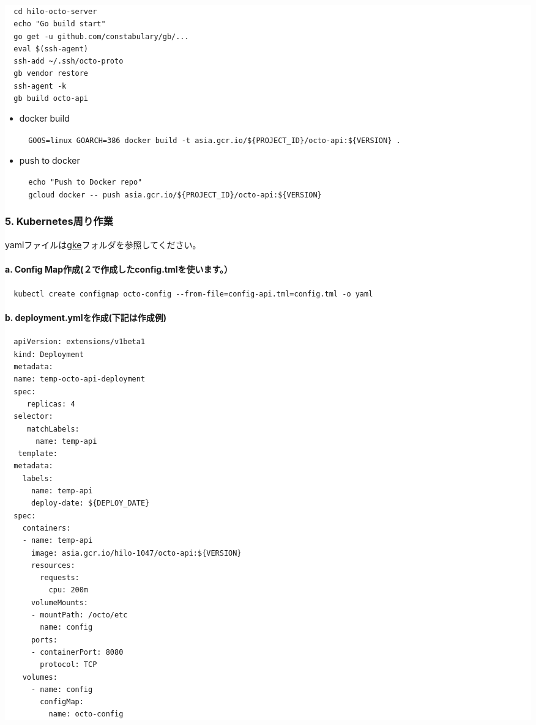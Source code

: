   ```~bash
    cd hilo-octo-server
    echo "Go build start"
    go get -u github.com/constabulary/gb/...
    eval $(ssh-agent)
    ssh-add ~/.ssh/octo-proto
    gb vendor restore
    ssh-agent -k
    gb build octo-api
  ```

- docker build

  ```~bash
    GOOS=linux GOARCH=386 docker build -t asia.gcr.io/${PROJECT_ID}/octo-api:${VERSION} .
  ```

- push to docker

  ```~bash
    echo "Push to Docker repo"
    gcloud docker -- push asia.gcr.io/${PROJECT_ID}/octo-api:${VERSION}
  ```

### 5. Kubernetes周り作業

yamlファイルは[gke](gke/)フォルダを参照してください。

#### a. Config Map作成(２で作成したconfig.tmlを使います。）

  ```~bash
    kubectl create configmap octo-config --from-file=config-api.tml=config.tml -o yaml
  ```

#### b. deployment.ymlを作成(下記は作成例)

  ```~yaml
    apiVersion: extensions/v1beta1
    kind: Deployment
    metadata:
    name: temp-octo-api-deployment
    spec:
       replicas: 4
    selector:
       matchLabels:
         name: temp-api
     template:
    metadata:
      labels:
        name: temp-api
        deploy-date: ${DEPLOY_DATE}
    spec:
      containers:
      - name: temp-api
        image: asia.gcr.io/hilo-1047/octo-api:${VERSION}
        resources:
          requests:
            cpu: 200m
        volumeMounts:
        - mountPath: /octo/etc
          name: config
        ports:
        - containerPort: 8080
          protocol: TCP
      volumes:
        - name: config
          configMap:
            name: octo-config
  ```